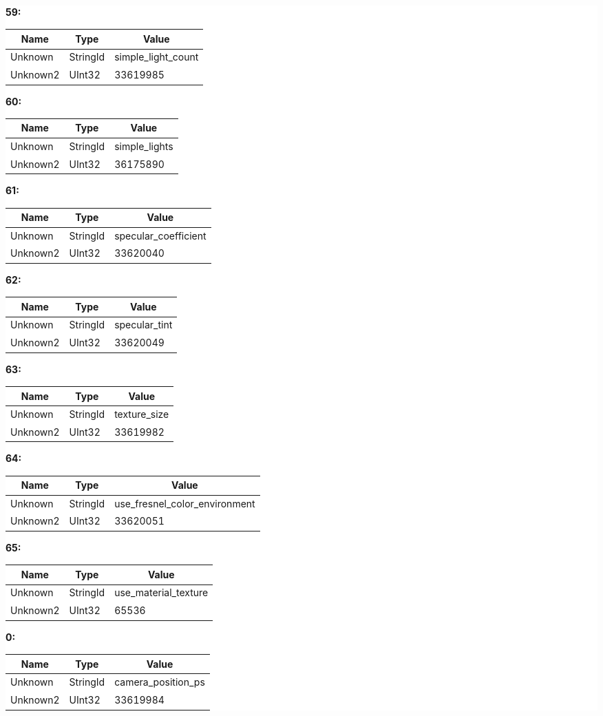 
**59:**

Name	| Type	| Value
---	|---	|---	|
Unknown	|StringId	|simple_light_count
Unknown2	|UInt32	|33619985


**60:**

Name	| Type	| Value
---	|---	|---	|
Unknown	|StringId	|simple_lights
Unknown2	|UInt32	|36175890


**61:**

Name	| Type	| Value
---	|---	|---	|
Unknown	|StringId	|specular_coefficient
Unknown2	|UInt32	|33620040


**62:**

Name	| Type	| Value
---	|---	|---	|
Unknown	|StringId	|specular_tint
Unknown2	|UInt32	|33620049


**63:**

Name	| Type	| Value
---	|---	|---	|
Unknown	|StringId	|texture_size
Unknown2	|UInt32	|33619982


**64:**

Name	| Type	| Value
---	|---	|---	|
Unknown	|StringId	|use_fresnel_color_environment
Unknown2	|UInt32	|33620051


**65:**

Name	| Type	| Value
---	|---	|---	|
Unknown	|StringId	|use_material_texture
Unknown2	|UInt32	|65536


**0:**

Name	| Type	| Value
---	|---	|---	|
Unknown	|StringId	|camera_position_ps
Unknown2	|UInt32	|33619984

